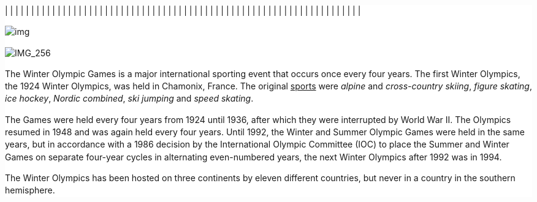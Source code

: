 |            |          |          |
|            |          |          |
|            |          |          |
|            |          |          |
|            |          |          |
|            |          |          |
|            |          |          |
|            |          |          |
|            |          |          |
|            |          |          |
|            |          |          |
|            |          |          |
|            |          |          |
|            |          |          |
|            |          |          |
|            |          |          |
|            |          |          |

![img](https://raw.githubusercontent.com/obscurefreeman/library/main/assets/images/english/CET6/clip_image056.jpg)

![IMG_256](https://raw.githubusercontent.com/obscurefreeman/library/main/assets/images/english/CET6/clip_image103.jpg) 

 

 



The Winter Olympic Games is a major international sporting event that occurs once every four years. The first Winter Olympics, the 1924 Winter Olympics, was held in Chamonix, France. The original [sports](https://www.myenglishpages.com/english/vocabulary-lesson-olympic-winter-games.php) were *alpine* and *cross-country skiing*, *figure skating*, *ice hockey*, *Nordic combined*, *ski jumping* and *speed skating*.

The Games were held every four years from 1924 until 1936, after which they were interrupted by World War II. The Olympics resumed in 1948 and was again held every four years. Until 1992, the Winter and Summer Olympic Games were held in the same years, but in accordance with a 1986 decision by the International Olympic Committee (IOC) to place the Summer and Winter Games on separate four-year cycles in alternating even-numbered years, the next Winter Olympics after 1992 was in 1994.

The Winter Olympics has been hosted on three continents by eleven different countries, but never in a country in the southern hemisphere.
